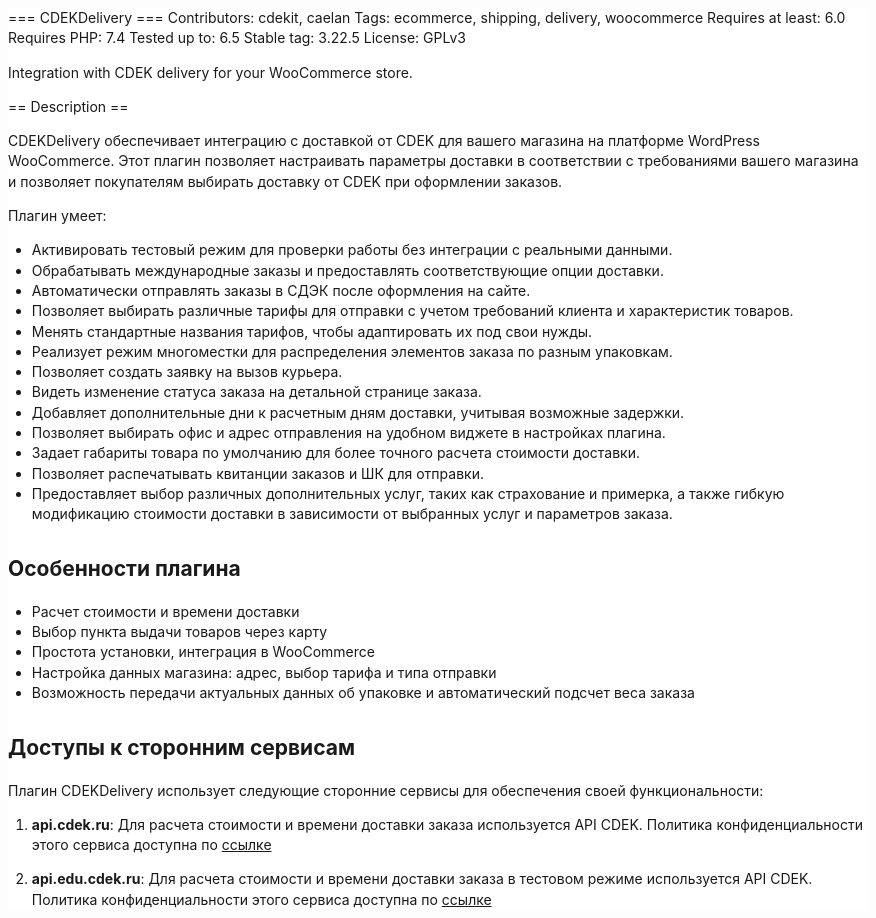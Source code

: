 === CDEKDelivery ===
Contributors: cdekit, caelan
Tags: ecommerce, shipping, delivery, woocommerce
Requires at least: 6.0
Requires PHP: 7.4
Tested up to: 6.5
Stable tag: 3.22.5
License: GPLv3

Integration with CDEK delivery for your WooCommerce store.

== Description ==

CDEKDelivery обеспечивает интеграцию с доставкой от CDEK для вашего магазина на платформе WordPress WooCommerce.
Этот плагин позволяет настраивать параметры доставки в соответствии с требованиями вашего магазина и позволяет покупателям
выбирать доставку от CDEK при оформлении заказов.

Плагин умеет:

* Активировать тестовый режим для проверки работы без интеграции с реальными данными.
* Обрабатывать международные заказы и предоставлять соответствующие опции доставки.
* Автоматически отправлять заказы в СДЭК после оформления на сайте.
* Позволяет выбирать различные тарифы для отправки с учетом требований клиента и характеристик товаров.
* Менять стандартные названия тарифов, чтобы адаптировать их под свои нужды.
* Реализует режим многоместки для распределения элементов заказа по разным упаковкам.
* Позволяет создать заявку на вызов курьера.
* Видеть изменение статуса заказа на детальной странице заказа.
* Добавляет дополнительные дни к расчетным дням доставки, учитывая возможные задержки.
* Позволяет выбирать офис и адрес отправления на удобном виджете в настройках плагина.
* Задает габариты товара по умолчанию для более точного расчета стоимости доставки.
* Позволяет распечатывать квитанции заказов и ШК для отправки.
* Предоставляет выбор различных дополнительных услуг, таких как страхование и примерка, а также гибкую модификацию стоимости доставки в зависимости от выбранных услуг и параметров заказа.

## Особенности плагина
* Расчет стоимости и времени доставки
* Выбор пункта выдачи товаров через карту
* Простота установки, интеграция в WooCommerce
* Настройка данных магазина: адрес, выбор тарифа и типа отправки
* Возможность передачи актуальных данных об упаковке и автоматический подсчет веса заказа

## Доступы к сторонним сервисам

Плагин CDEKDelivery использует следующие сторонние сервисы для обеспечения своей функциональности:

1. **api.cdek.ru**: Для расчета стоимости и времени доставки заказа используется API CDEK. Политика конфиденциальности этого сервиса доступна по [ссылке](https://www.cdek.ru/ru/privacy_policy/)

2. **api.edu.cdek.ru**: Для расчета стоимости и времени доставки заказа в тестовом режиме используется API CDEK.
Политика конфиденциальности этого сервиса доступна по [ссылке](https://www.cdek.ru/ru/privacy_policy/)
